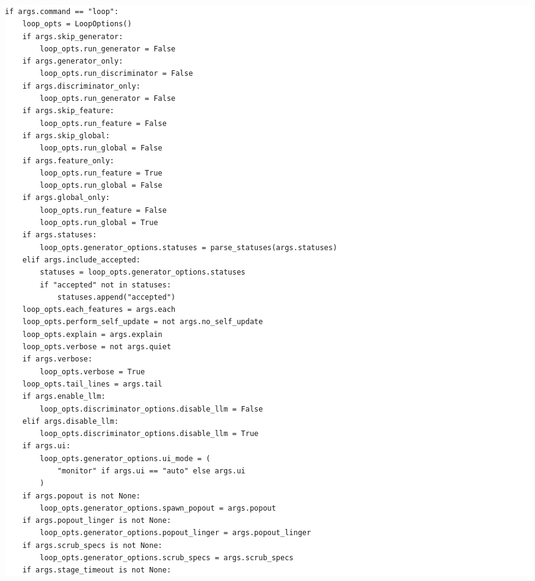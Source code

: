     if args.command == "loop":
        loop_opts = LoopOptions()
        if args.skip_generator:
            loop_opts.run_generator = False
        if args.generator_only:
            loop_opts.run_discriminator = False
        if args.discriminator_only:
            loop_opts.run_generator = False
        if args.skip_feature:
            loop_opts.run_feature = False
        if args.skip_global:
            loop_opts.run_global = False
        if args.feature_only:
            loop_opts.run_feature = True
            loop_opts.run_global = False
        if args.global_only:
            loop_opts.run_feature = False
            loop_opts.run_global = True
        if args.statuses:
            loop_opts.generator_options.statuses = parse_statuses(args.statuses)
        elif args.include_accepted:
            statuses = loop_opts.generator_options.statuses
            if "accepted" not in statuses:
                statuses.append("accepted")
        loop_opts.each_features = args.each
        loop_opts.perform_self_update = not args.no_self_update
        loop_opts.explain = args.explain
        loop_opts.verbose = not args.quiet
        if args.verbose:
            loop_opts.verbose = True
        loop_opts.tail_lines = args.tail
        if args.enable_llm:
            loop_opts.discriminator_options.disable_llm = False
        elif args.disable_llm:
            loop_opts.discriminator_options.disable_llm = True
        if args.ui:
            loop_opts.generator_options.ui_mode = (
                "monitor" if args.ui == "auto" else args.ui
            )
        if args.popout is not None:
            loop_opts.generator_options.spawn_popout = args.popout
        if args.popout_linger is not None:
            loop_opts.generator_options.popout_linger = args.popout_linger
        if args.scrub_specs is not None:
            loop_opts.generator_options.scrub_specs = args.scrub_specs
        if args.stage_timeout is not None:
